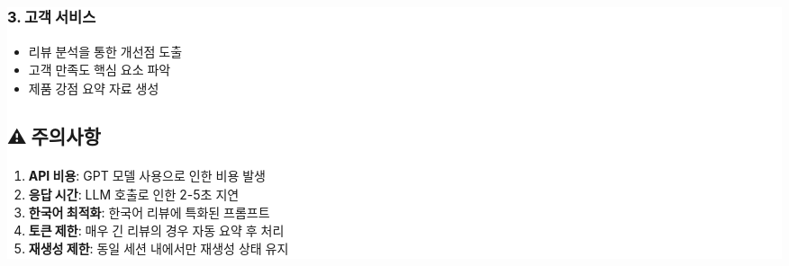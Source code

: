### 3. 고객 서비스
- 리뷰 분석을 통한 개선점 도출
- 고객 만족도 핵심 요소 파악
- 제품 강점 요약 자료 생성

## ⚠️ 주의사항

1. **API 비용**: GPT 모델 사용으로 인한 비용 발생
2. **응답 시간**: LLM 호출로 인한 2-5초 지연
3. **한국어 최적화**: 한국어 리뷰에 특화된 프롬프트
4. **토큰 제한**: 매우 긴 리뷰의 경우 자동 요약 후 처리
5. **재생성 제한**: 동일 세션 내에서만 재생성 상태 유지
